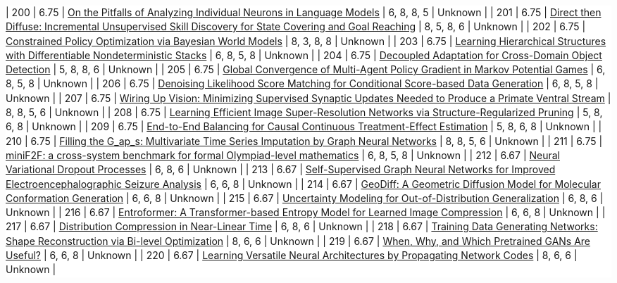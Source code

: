 |    200 |        6.75 | [On the Pitfalls of Analyzing Individual Neurons in Language Models](https://openreview.net/forum?id=8uz0EWPQIMu)                                                                                                    | 6, 8, 8, 5          | Unknown    |
|    201 |        6.75 | [Direct then Diffuse: Incremental Unsupervised Skill Discovery for State Covering and Goal Reaching](https://openreview.net/forum?id=25kzAhUB1lz)                                                                    | 8, 5, 8, 6          | Unknown    |
|    202 |        6.75 | [Constrained Policy Optimization via Bayesian World Models](https://openreview.net/forum?id=PRZoSmCinhf)                                                                                                             | 8, 3, 8, 8          | Unknown    |
|    203 |        6.75 | [Learning Hierarchical Structures with Differentiable Nondeterministic Stacks](https://openreview.net/forum?id=5LXw_QplBiF)                                                                                          | 6, 8, 5, 8          | Unknown    |
|    204 |        6.75 | [Decoupled Adaptation for Cross-Domain Object Detection](https://openreview.net/forum?id=VNqaB1g9393)                                                                                                                | 5, 8, 8, 6          | Unknown    |
|    205 |        6.75 | [Global Convergence of Multi-Agent Policy Gradient in Markov Potential Games](https://openreview.net/forum?id=gfwON7rAm4)                                                                                            | 6, 8, 5, 8          | Unknown    |
|    206 |        6.75 | [Denoising Likelihood Score Matching for Conditional Score-based Data Generation](https://openreview.net/forum?id=LcF-EEt8cCC)                                                                                       | 6, 8, 5, 8          | Unknown    |
|    207 |        6.75 | [Wiring Up Vision: Minimizing Supervised Synaptic Updates Needed to Produce a Primate Ventral Stream](https://openreview.net/forum?id=g1SzIRLQXMM)                                                                   | 8, 8, 5, 6          | Unknown    |
|    208 |        6.75 | [Learning Efficient Image Super-Resolution Networks via Structure-Regularized Pruning](https://openreview.net/forum?id=AjGC97Aofee)                                                                                  | 5, 8, 6, 8          | Unknown    |
|    209 |        6.75 | [End-to-End Balancing for Causal Continuous Treatment-Effect Estimation](https://openreview.net/forum?id=KL5jILuehZ)                                                                                                 | 5, 8, 6, 8          | Unknown    |
|    210 |        6.75 | [Filling the G_ap_s: Multivariate Time Series Imputation by Graph Neural Networks](https://openreview.net/forum?id=kOu3-S3wJ7)                                                                                       | 8, 8, 5, 6          | Unknown    |
|    211 |        6.75 | [miniF2F: a cross-system benchmark for formal Olympiad-level mathematics](https://openreview.net/forum?id=9ZPegFuFTFv)                                                                                               | 6, 8, 5, 8          | Unknown    |
|    212 |        6.67 | [Neural Variational Dropout Processes](https://openreview.net/forum?id=lyLVzukXi08)                                                                                                                                  | 6, 8, 6             | Unknown    |
|    213 |        6.67 | [Self-Supervised Graph Neural Networks for Improved Electroencephalographic Seizure Analysis](https://openreview.net/forum?id=k9bx1EfHI_-)                                                                           | 6, 6, 8             | Unknown    |
|    214 |        6.67 | [GeoDiff: A Geometric Diffusion Model for Molecular Conformation Generation](https://openreview.net/forum?id=PzcvxEMzvQC)                                                                                            | 6, 6, 8             | Unknown    |
|    215 |        6.67 | [Uncertainty Modeling for Out-of-Distribution Generalization](https://openreview.net/forum?id=6HN7LHyzGgC)                                                                                                           | 6, 8, 6             | Unknown    |
|    216 |        6.67 | [Entroformer: A Transformer-based Entropy Model for Learned Image Compression](https://openreview.net/forum?id=VrjOFfcnSV8)                                                                                          | 6, 6, 8             | Unknown    |
|    217 |        6.67 | [Distribution Compression in Near-Linear Time](https://openreview.net/forum?id=lzupY5zjaU9)                                                                                                                          | 6, 8, 6             | Unknown    |
|    218 |        6.67 | [Training Data Generating Networks: Shape Reconstruction via Bi-level Optimization](https://openreview.net/forum?id=dDo8druYppX)                                                                                     | 8, 6, 6             | Unknown    |
|    219 |        6.67 | [When, Why, and Which Pretrained GANs Are Useful?](https://openreview.net/forum?id=4Ycr8oeCoIh)                                                                                                                      | 6, 6, 8             | Unknown    |
|    220 |        6.67 | [Learning Versatile Neural Architectures by Propagating Network Codes](https://openreview.net/forum?id=KEQl-MZ5fg7)                                                                                                  | 8, 6, 6             | Unknown    |